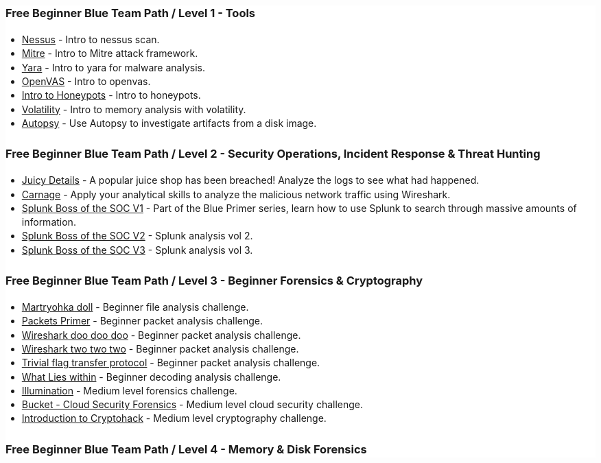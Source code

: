 ### Free Beginner Blue Team Path / Level 1 - Tools

*   [Nessus](https://tryhackme.com/room/rpnessusredux) - Intro to nessus scan.
*   [Mitre](https://tryhackme.com/room/mitre) -  Intro to Mitre attack framework.
*   [Yara](https://tryhackme.com/room/yara) -  Intro to yara for malware analysis.
*   [OpenVAS](https://tryhackme.com/room/openvas) - Intro to openvas.
*   [Intro to Honeypots](https://tryhackme.com/room/introductiontohoneypots) -  Intro to honeypots.
*   [Volatility](https://tryhackme.com/room/bpvolatility) - Intro to memory analysis with volatility.
*   [Autopsy](https://tryhackme.com/room/autopsy2ze0) - Use Autopsy to investigate artifacts from a disk image.

### Free Beginner Blue Team Path / Level 2 - Security Operations, Incident Response & Threat Hunting

*   [Juicy Details](https://tryhackme.com/room/juicydetails) - A popular juice shop has been breached! Analyze the logs to see what had happened.
*   [Carnage](https://tryhackme.com/room/c2carnage) - Apply your analytical skills to analyze the malicious network traffic using Wireshark.
*   [Splunk Boss of the SOC V1](https://tryhackme.com/room/bpsplunk) - Part of the Blue Primer series, learn how to use Splunk to search through massive amounts of information.
*   [Splunk Boss of the SOC V2](https://cyberdefenders.org/blueteam-ctf-challenges/16) - Splunk analysis vol 2.
*   [Splunk Boss of the SOC V3](https://cyberdefenders.org/blueteam-ctf-challenges/8) - Splunk analysis vol 3.

### Free Beginner Blue Team Path / Level 3 - Beginner Forensics & Cryptography

*   [Martryohka doll](https://play.picoctf.org/practice/challenge/129?category=4\&page=1\&solved=0) - Beginner file analysis challenge.
*   [Packets Primer](https://play.picoctf.org/practice/challenge/286?category=4\&page=2\&solved=0) - Beginner packet analysis challenge.
*   [Wireshark doo doo doo](https://play.picoctf.org/practice/challenge/115?category=4\&page=1\&solved=0) - Beginner packet analysis challenge.
*   [Wireshark two two two](https://play.picoctf.org/practice/challenge/110?category=4\&page=1\&solved=0) - Beginner packet analysis challenge.
*   [Trivial flag transfer protocol](https://play.picoctf.org/practice/challenge/103?category=4\&page=1\&solved=0) - Beginner packet analysis challenge.
*   [What Lies within](https://play.picoctf.org/practice/challenge/74?category=4\&page=2\&solved=0) - Beginner decoding analysis challenge.
*   [Illumination](https://app.hackthebox.com/challenges/illumination) - Medium level forensics challenge.
*   [Bucket - Cloud Security Forensics](https://cyberdefenders.org/blueteam-ctf-challenges/84) - Medium level cloud security challenge.
*   [Introduction to Cryptohack](https://cryptohack.org/courses/intro/course_details/) - Medium level cryptography challenge.

### Free Beginner Blue Team Path / Level 4 - Memory & Disk Forensics
